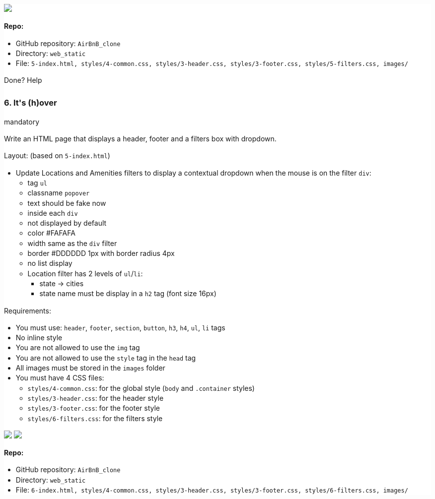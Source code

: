 ![](https://s3.amazonaws.com/alx-intranet.hbtn.io/uploads/medias/2021/12/85bfa50b96c2985723daa75b5e22f75ef16e2b2e.png?X-Amz-Algorithm=AWS4-HMAC-SHA256&X-Amz-Credential=AKIARDDGGGOUSBVO6H7D%2F20230722%2Fus-east-1%2Fs3%2Faws4_request&X-Amz-Date=20230722T082519Z&X-Amz-Expires=86400&X-Amz-SignedHeaders=host&X-Amz-Signature=7e5ef0ea8c804153a5cb38e91c164c1b412c7937793cb46c244d3cb6b2cfa6b0)

**Repo:**

*   GitHub repository: `AirBnB_clone`
*   Directory: `web_static`
*   File: `5-index.html, styles/4-common.css, styles/3-header.css, styles/3-footer.css, styles/5-filters.css, images/`

 Done? Help

### 6\. It's (h)over

mandatory

Write an HTML page that displays a header, footer and a filters box with dropdown.

Layout: (based on `5-index.html`)

*   Update Locations and Amenities filters to display a contextual dropdown when the mouse is on the filter `div`:
    *   tag `ul`
    *   classname `popover`
    *   text should be fake now
    *   inside each `div`
    *   not displayed by default
    *   color #FAFAFA
    *   width same as the `div` filter
    *   border #DDDDDD 1px with border radius 4px
    *   no list display
    *   Location filter has 2 levels of `ul`/`li`:
        *   state -> cities
        *   state name must be display in a `h2` tag (font size 16px)

Requirements:

*   You must use: `header`, `footer`, `section`, `button`, `h3`, `h4`, `ul`, `li` tags
*   No inline style
*   You are not allowed to use the `img` tag
*   You are not allowed to use the `style` tag in the `head` tag
*   All images must be stored in the `images` folder
*   You must have 4 CSS files:
    *   `styles/4-common.css`: for the global style (`body` and `.container` styles)
    *   `styles/3-header.css`: for the header style
    *   `styles/3-footer.css`: for the footer style
    *   `styles/6-filters.css`: for the filters style

![](https://s3.amazonaws.com/alx-intranet.hbtn.io/uploads/medias/2021/12/6262f13624dca23ca19db505c44f88faddb82ebb.png?X-Amz-Algorithm=AWS4-HMAC-SHA256&X-Amz-Credential=AKIARDDGGGOUSBVO6H7D%2F20230722%2Fus-east-1%2Fs3%2Faws4_request&X-Amz-Date=20230722T082519Z&X-Amz-Expires=86400&X-Amz-SignedHeaders=host&X-Amz-Signature=f85742d579ecb0b8b4ab090812b3ee3717900dce341f7b31c56affb4af947cd4) ![](https://s3.amazonaws.com/alx-intranet.hbtn.io/uploads/medias/2021/12/6e6bdfa13fa88a5f439d9e2b1dade826dd95529b.png?X-Amz-Algorithm=AWS4-HMAC-SHA256&X-Amz-Credential=AKIARDDGGGOUSBVO6H7D%2F20230722%2Fus-east-1%2Fs3%2Faws4_request&X-Amz-Date=20230722T082519Z&X-Amz-Expires=86400&X-Amz-SignedHeaders=host&X-Amz-Signature=6fe8f209af75109cccfb82d376be408fe9e623c9e4d3c80e876f65b21aea18e0)

**Repo:**

*   GitHub repository: `AirBnB_clone`
*   Directory: `web_static`
*   File: `6-index.html, styles/4-common.css, styles/3-header.css, styles/3-footer.css, styles/6-filters.css, images/`

